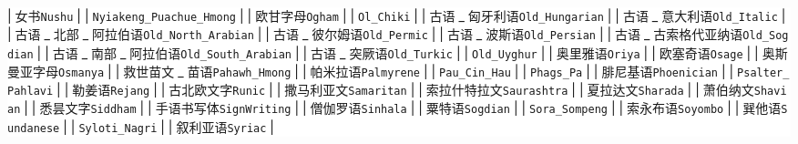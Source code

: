 | 女书`Nushu`                                  |
| `Nyiakeng_Puachue_Hmong`                     |
| 欧甘字母`Ogham`                              |
| `Ol_Chiki`                                   |
| 古语 _ 匈牙利语`Old_Hungarian`               |
| 古语 _ 意大利语`Old_Italic`                  |
| 古语 _ 北部 _ 阿拉伯语`Old_North_Arabian`    |
| 古语 _ 彼尔姆语`Old_Permic`                  |
| 古语 _ 波斯语`Old_Persian`                   |
| 古语 _ 古索格代亚纳语`Old_Sogdian`           |
| 古语 _ 南部 _ 阿拉伯语`Old_South_Arabian`    |
| 古语 _ 突厥语`Old_Turkic`                    |
| `Old_Uyghur`                                 |
| 奥里雅语`Oriya`                              |
| 欧塞奇语`Osage`                              |
| 奥斯曼亚字母`Osmanya`                        |
| 救世苗文 _ 苗语`Pahawh_Hmong`                |
| 帕米拉语`Palmyrene`                          |
| `Pau_Cin_Hau`                                |
| `Phags_Pa`                                   |
| 腓尼基语`Phoenician`                         |
| `Psalter_Pahlavi`                            |
| 勒姜语`Rejang`                               |
| 古北欧文字`Runic`                            |
| 撒马利亚文`Samaritan`                        |
| 索拉什特拉文`Saurashtra`                     |
| 夏拉达文`Sharada`                            |
| 萧伯纳文`Shavian`                            |
| 悉昙文字`Siddham`                            |
| 手语书写体`SignWriting`                      |
| 僧伽罗语`Sinhala`                            |
| 粟特语`Sogdian`                              |
| `Sora_Sompeng`                               |
| 索永布语`Soyombo`                            |
| 巽他语`Sundanese`                            |
| `Syloti_Nagri`                               |
| 叙利亚语`Syriac`                             |